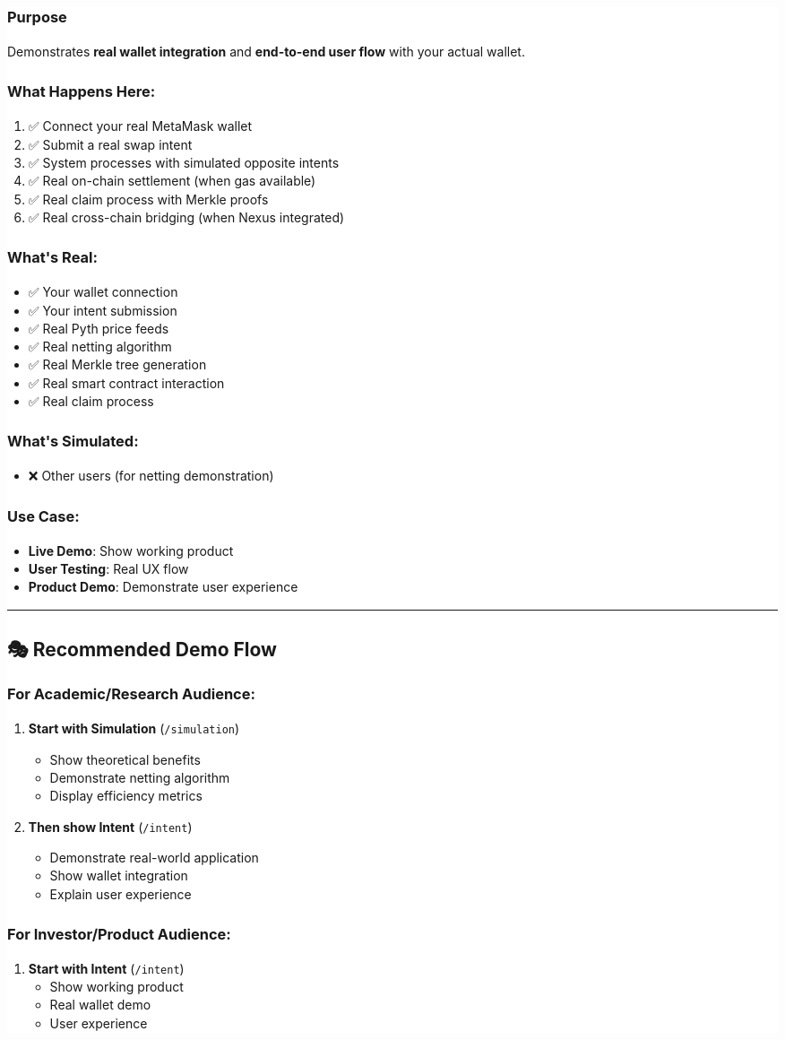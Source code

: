 ### Purpose
Demonstrates **real wallet integration** and **end-to-end user flow** with your actual wallet.

### What Happens Here:
1. ✅ Connect your real MetaMask wallet
2. ✅ Submit a real swap intent
3. ✅ System processes with simulated opposite intents
4. ✅ Real on-chain settlement (when gas available)
5. ✅ Real claim process with Merkle proofs
6. ✅ Real cross-chain bridging (when Nexus integrated)

### What's Real:
- ✅ Your wallet connection
- ✅ Your intent submission
- ✅ Real Pyth price feeds
- ✅ Real netting algorithm
- ✅ Real Merkle tree generation
- ✅ Real smart contract interaction
- ✅ Real claim process

### What's Simulated:
- ❌ Other users (for netting demonstration)

### Use Case:
- **Live Demo**: Show working product
- **User Testing**: Real UX flow
- **Product Demo**: Demonstrate user experience

---

## 🎭 Recommended Demo Flow

### For Academic/Research Audience:
1. **Start with Simulation** (`/simulation`)
   - Show theoretical benefits
   - Demonstrate netting algorithm
   - Display efficiency metrics
   
2. **Then show Intent** (`/intent`)
   - Demonstrate real-world application
   - Show wallet integration
   - Explain user experience

### For Investor/Product Audience:
1. **Start with Intent** (`/intent`)
   - Show working product
   - Real wallet demo
   - User experience
   